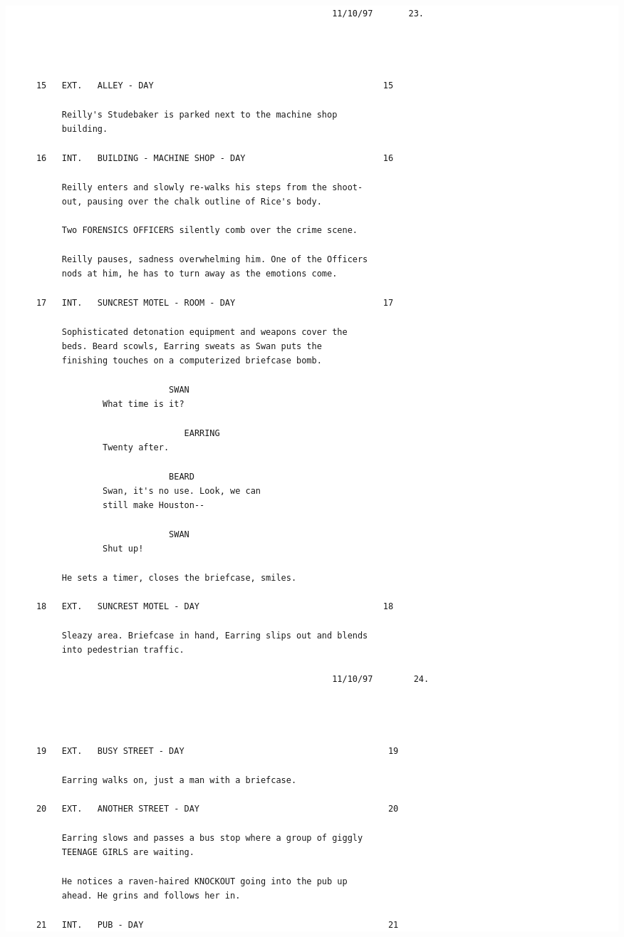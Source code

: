                                                                     11/10/97       23.
          
          
          
          
          15   EXT.   ALLEY - DAY                                             15
          
               Reilly's Studebaker is parked next to the machine shop
               building.
          
          16   INT.   BUILDING - MACHINE SHOP - DAY                           16
          
               Reilly enters and slowly re-walks his steps from the shoot-
               out, pausing over the chalk outline of Rice's body.
          
               Two FORENSICS OFFICERS silently comb over the crime scene.
          
               Reilly pauses, sadness overwhelming him. One of the Officers
               nods at him, he has to turn away as the emotions come.
          
          17   INT.   SUNCREST MOTEL - ROOM - DAY                             17
          
               Sophisticated detonation equipment and weapons cover the
               beds. Beard scowls, Earring sweats as Swan puts the
               finishing touches on a computerized briefcase bomb.
          
                                    SWAN
                       What time is it?
          
                                       EARRING
                       Twenty after.
          
                                    BEARD
                       Swan, it's no use. Look, we can
                       still make Houston--
          
                                    SWAN
                       Shut up!
          
               He sets a timer, closes the briefcase, smiles.
          
          18   EXT.   SUNCREST MOTEL - DAY                                    18
          
               Sleazy area. Briefcase in hand, Earring slips out and blends
               into pedestrian traffic.
          
                                                                    11/10/97        24.
          
          
          
          
          19   EXT.   BUSY STREET - DAY                                        19
          
               Earring walks on, just a man with a briefcase.
          
          20   EXT.   ANOTHER STREET - DAY                                     20
          
               Earring slows and passes a bus stop where a group of giggly
               TEENAGE GIRLS are waiting.
          
               He notices a raven-haired KNOCKOUT going into the pub up
               ahead. He grins and follows her in.
          
          21   INT.   PUB - DAY                                                21
          